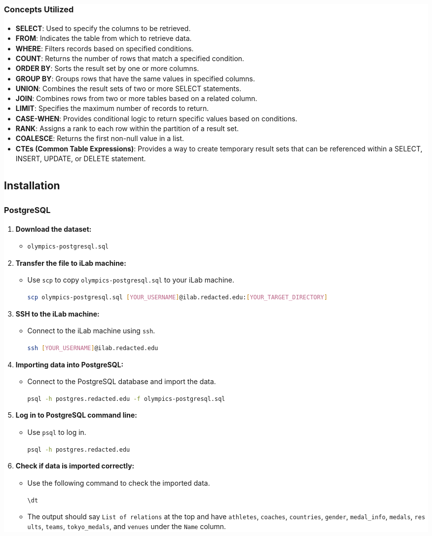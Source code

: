 ### Concepts Utilized
- **SELECT**: Used to specify the columns to be retrieved.
- **FROM**: Indicates the table from which to retrieve data.
- **WHERE**: Filters records based on specified conditions.
- **COUNT**: Returns the number of rows that match a specified condition.
- **ORDER BY**: Sorts the result set by one or more columns.
- **GROUP BY**: Groups rows that have the same values in specified columns.
- **UNION**: Combines the result sets of two or more SELECT statements.
- **JOIN**: Combines rows from two or more tables based on a related column.
- **LIMIT**: Specifies the maximum number of records to return.
- **CASE-WHEN**: Provides conditional logic to return specific values based on conditions.
- **RANK**: Assigns a rank to each row within the partition of a result set.
- **COALESCE**: Returns the first non-null value in a list.
- **CTEs (Common Table Expressions)**: Provides a way to create temporary result sets that can be referenced within a SELECT, INSERT, UPDATE, or DELETE statement.

## Installation

### PostgreSQL

1. **Download the dataset:**
    - `olympics-postgresql.sql`

2. **Transfer the file to iLab machine:**
    - Use `scp` to copy `olympics-postgresql.sql` to your iLab machine. 
      ```bash
      scp olympics-postgresql.sql [YOUR_USERNAME]@ilab.redacted.edu:[YOUR_TARGET_DIRECTORY]
      ```

3. **SSH to the iLab machine:**
    - Connect to the iLab machine using `ssh`. 
      ```bash
      ssh [YOUR_USERNAME]@ilab.redacted.edu
      ```

4. **Importing data into PostgreSQL:**
    - Connect to the PostgreSQL database and import the data. 
      ```bash
      psql -h postgres.redacted.edu -f olympics-postgresql.sql
      ```

5. **Log in to PostgreSQL command line:**
    - Use `psql` to log in. 
      ```bash
      psql -h postgres.redacted.edu
      ```

6. **Check if data is imported correctly:**
    - Use the following command to check the imported data. 
      ```sql
      \dt
      ```
    - The output should say `List of relations` at the top and have `athletes`, `coaches`, `countries`, `gender`, `medal_info`, `medals`, `results`, `teams`, `tokyo_medals`, and `venues` under the `Name` column.
